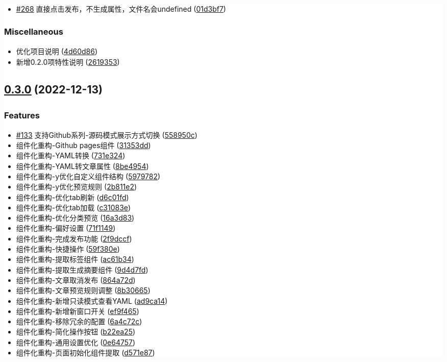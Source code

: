 * [#268](https://github.com/terwer/src-sy-post-publisher/issues/268) 直接点击发布，不生成属性，文件名会undefined ([01d3bf7](https://github.com/terwer/src-sy-post-publisher/commit/01d3bf73884d2b46c6855b71f050c7a2ce441989))


### Miscellaneous

* 优化项目说明 ([4d60d86](https://github.com/terwer/src-sy-post-publisher/commit/4d60d868b79a33581b7095d366c247a2280037e1))
* 新增0.2.0项特性说明 ([2619353](https://github.com/terwer/src-sy-post-publisher/commit/2619353615b5f25a29292e88767b701d60bfb451))

## [0.3.0](https://github.com/terwer/src-sy-post-publisher/compare/v0.2.0...v0.3.0) (2022-12-13)


### Features

* [#133](https://github.com/terwer/src-sy-post-publisher/issues/133) 支持Github系列-源码模式展示方式切换 ([558950c](https://github.com/terwer/src-sy-post-publisher/commit/558950caab418456a803a22ac74f14159e5f67e3))
* 组件化重构-Github pages组件 ([31353dd](https://github.com/terwer/src-sy-post-publisher/commit/31353dd56ba446c3a4418419e470ba1485e61308))
* 组件化重构-YAML转换 ([731e324](https://github.com/terwer/src-sy-post-publisher/commit/731e32496754980ec60e40092503cb47c8bd0f3c))
* 组件化重构-YAML转文章属性 ([8be4954](https://github.com/terwer/src-sy-post-publisher/commit/8be4954288b15b6e52b42b24f0b1ab916d3821d1))
* 组件化重构-y优化自定义组件结构 ([5979782](https://github.com/terwer/src-sy-post-publisher/commit/5979782d2c58a97370ef62fe291e93db3204afa6))
* 组件化重构-y优化预览规则 ([2b811e2](https://github.com/terwer/src-sy-post-publisher/commit/2b811e2092f0bb6cc9bb22c896e5687f3bc43a61))
* 组件化重构-优化tab刷新 ([d6c01fd](https://github.com/terwer/src-sy-post-publisher/commit/d6c01fdfc54b16e68f16f9769f0bacb865a2b7ab))
* 组件化重构-优化tab加载 ([c31083e](https://github.com/terwer/src-sy-post-publisher/commit/c31083ea647ee7a1c28ab4dc44bbddf013323d7e))
* 组件化重构-优化分类预览 ([16a3d83](https://github.com/terwer/src-sy-post-publisher/commit/16a3d83aced7ceb17ed1423d8bf106e7028ac1cc))
* 组件化重构-偏好设置 ([71f1149](https://github.com/terwer/src-sy-post-publisher/commit/71f11497f3936d9fc3ba809cfc385d42ef2b2011))
* 组件化重构-完成发布功能 ([2f9dccf](https://github.com/terwer/src-sy-post-publisher/commit/2f9dccf49e4a77b21f6c0cfeb0c6c550e695a729))
* 组件化重构-快捷操作 ([59f380e](https://github.com/terwer/src-sy-post-publisher/commit/59f380e3383e3eec035c7cc926febd8ccfdf9ed8))
* 组件化重构-提取标签组件 ([ac61b34](https://github.com/terwer/src-sy-post-publisher/commit/ac61b34bae7461d0b09a61bfc4d9da496746476e))
* 组件化重构-提取生成摘要组件 ([9d4d7fd](https://github.com/terwer/src-sy-post-publisher/commit/9d4d7fd8321e7b667b49b128135fbce4161b8652))
* 组件化重构-文章取消发布 ([864a72d](https://github.com/terwer/src-sy-post-publisher/commit/864a72df14f0f510860dc5ca06fba94c68d4af14))
* 组件化重构-文章预览规则调整 ([8b30665](https://github.com/terwer/src-sy-post-publisher/commit/8b3066596c9fb3280b53d3a6e97832ad9b7d32fb))
* 组件化重构-新增只读模式查看YAML ([ad9ca14](https://github.com/terwer/src-sy-post-publisher/commit/ad9ca147abce58b18e62034fed97e0f151b41f76))
* 组件化重构-新增新窗口开关 ([ef9f465](https://github.com/terwer/src-sy-post-publisher/commit/ef9f46536f9ad987c1f2e8455957b9daea8ae5b8))
* 组件化重构-移除冗余的配置 ([6a4c72c](https://github.com/terwer/src-sy-post-publisher/commit/6a4c72c5e5d9a8ae2befb410b1bbde4ee11fc90d))
* 组件化重构-简化操作按钮 ([b22ea25](https://github.com/terwer/src-sy-post-publisher/commit/b22ea258ef8081e57c85948057ba74e6821fd40a))
* 组件化重构-通用设置优化 ([0e64757](https://github.com/terwer/src-sy-post-publisher/commit/0e64757815abd348e20fc6e78309f0cfe62abdd7))
* 组件化重构-页面初始化组件提取 ([d571e87](https://github.com/terwer/src-sy-post-publisher/commit/d571e87d2f6100d16a8bf9dfc9ceb910f2893801))
